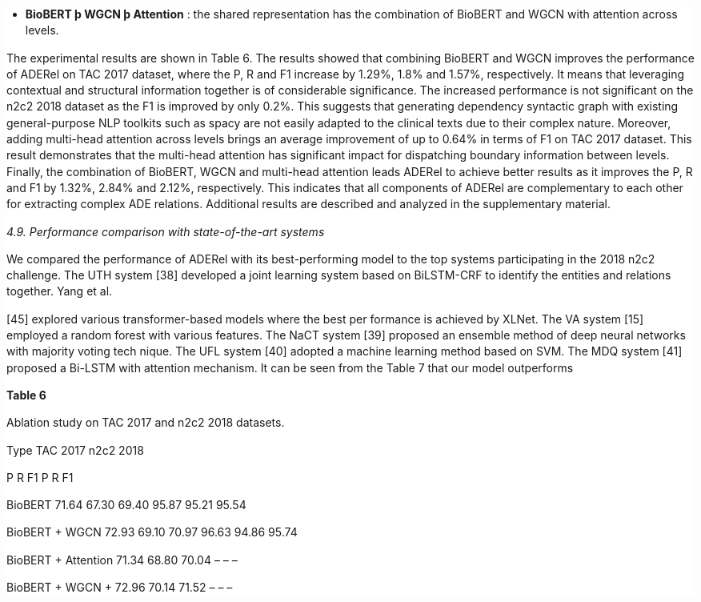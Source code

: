  - **BioBERT þ WGCN þ Attention** : the shared representation has the
combination of BioBERT and WGCN with attention across levels.


The experimental results are shown in Table 6. The results showed
that combining BioBERT and WGCN improves the performance of
ADERel on TAC 2017 dataset, where the P, R and F1 increase by 1.29%,
1.8% and 1.57%, respectively. It means that leveraging contextual and
structural information together is of considerable significance. The
increased performance is not significant on the n2c2 2018 dataset as the
F1 is improved by only 0.2%. This suggests that generating dependency
syntactic graph with existing general-purpose NLP toolkits such as spacy
are not easily adapted to the clinical texts due to their complex nature.
Moreover, adding multi-head attention across levels brings an average
improvement of up to 0.64% in terms of F1 on TAC 2017 dataset. This
result demonstrates that the multi-head attention has significant impact
for dispatching boundary information between levels. Finally, the
combination of BioBERT, WGCN and multi-head attention leads ADERel
to achieve better results as it improves the P, R and F1 by 1.32%, 2.84%
and 2.12%, respectively. This indicates that all components of ADERel
are complementary to each other for extracting complex ADE relations.
Additional results are described and analyzed in the supplementary
material.


_4.9. Performance comparison with state-of-the-art systems_


We compared the performance of ADERel with its best-performing
model to the top systems participating in the 2018 n2c2 challenge.
The UTH system [38] developed a joint learning system based on BiLSTM-CRF to identify the entities and relations together. Yang et al.

[45] explored various transformer-based models where the best per­
formance is achieved by XLNet. The VA system [15] employed a random
forest with various features. The NaCT system [39] proposed an
ensemble method of deep neural networks with majority voting tech­
nique. The UFL system [40] adopted a machine learning method based
on SVM. The MDQ system [41] proposed a Bi-LSTM with attention
mechanism. It can be seen from the Table 7 that our model outperforms


**Table 6**

Ablation study on TAC 2017 and n2c2 2018 datasets.


Type TAC 2017 n2c2 2018


P R F1 P R F1


BioBERT 71.64 67.30 69.40 95.87 95.21 95.54

BioBERT + WGCN 72.93 69.10 70.97 96.63 94.86 95.74

BioBERT + Attention 71.34 68.80 70.04 – – –

BioBERT + WGCN + 72.96 70.14 71.52 – – –
